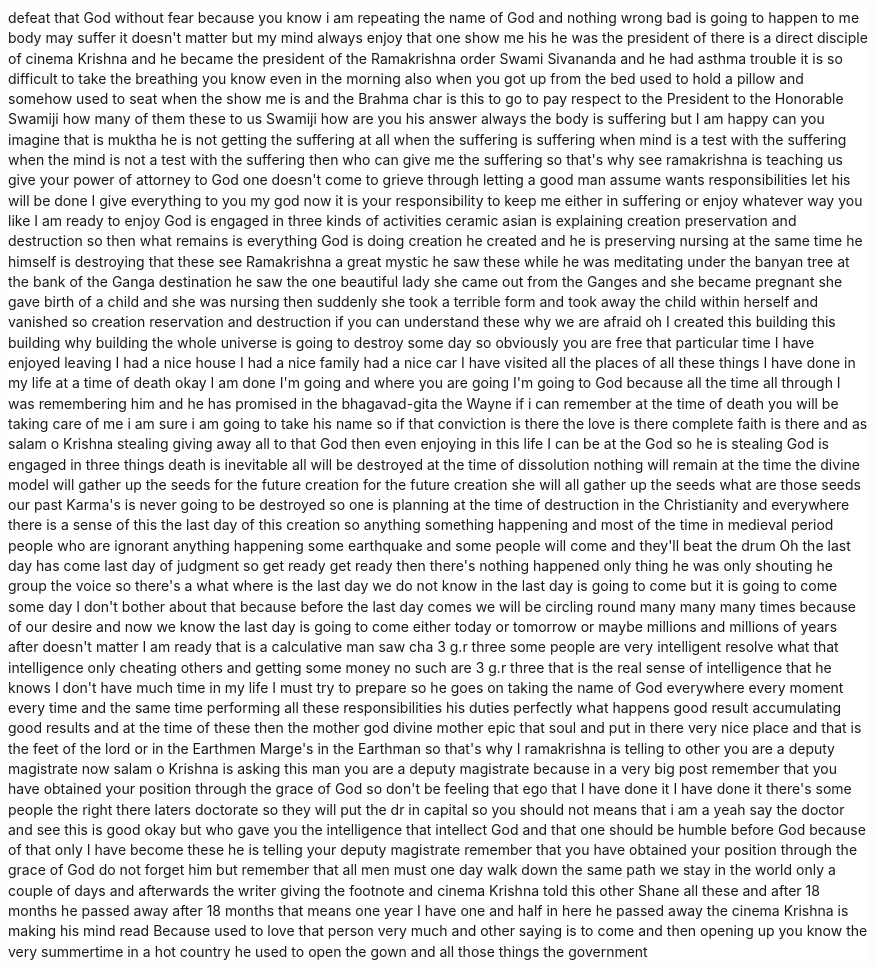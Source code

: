 defeat that God without fear because you know i am repeating the name of God and nothing wrong bad is going to happen to me body may suffer it doesn't matter but my mind always enjoy that one show me his he was the president of there is a direct disciple of cinema Krishna and he became the president of the Ramakrishna order Swami Sivananda and he had asthma trouble it is so difficult to take the breathing you know even in the morning also when you got up from the bed used to hold a pillow and somehow used to seat when the show me is and the Brahma char is this to go to pay respect to the President to the Honorable Swamiji how many of them these to us Swamiji how are you his answer always the body is suffering but I am happy can you imagine that is muktha he is not getting the suffering at all when the suffering is suffering when mind is a test with the suffering when the mind is not a test with the suffering then who can give me the suffering so that's why see ramakrishna is teaching us give your power of attorney to God one doesn't come to grieve through letting a good man assume wants responsibilities let his will be done I give everything to you my god now it is your responsibility to keep me either in suffering or enjoy whatever way you like I am ready to enjoy God is engaged in three kinds of activities ceramic asian is explaining creation preservation and destruction so then what remains is everything God is doing creation he created and he is preserving nursing at the same time he himself is destroying that these see Ramakrishna a great mystic he saw these while he was meditating under the banyan tree at the bank of the Ganga destination he saw the one beautiful lady she came out from the Ganges and she became pregnant she gave birth of a child and she was nursing then suddenly she took a terrible form and took away the child within herself and vanished so creation reservation and destruction if you can understand these why we are afraid oh I created this building this building why building the whole universe is going to destroy some day so obviously you are free that particular time I have enjoyed leaving I had a nice house I had a nice family had a nice car I have visited all the places of all these things I have done in my life at a time of death okay I am done I'm going and where you are going I'm going to God because all the time all through I was remembering him and he has promised in the bhagavad-gita the Wayne if i can remember at the time of death you will be taking care of me i am sure i am going to take his name so if that conviction is there the love is there complete faith is there and as salam o Krishna stealing giving away all to that God then even enjoying in this life I can be at the God so he is stealing God is engaged in three things death is inevitable all will be destroyed at the time of dissolution nothing will remain at the time the divine model will gather up the seeds for the future creation for the future creation she will all gather up the seeds what are those seeds our past Karma's is never going to be destroyed so one is planning at the time of destruction in the Christianity and everywhere there is a sense of this the last day of this creation so anything something happening and most of the time in medieval period people who are ignorant anything happening some earthquake and some people will come and they'll beat the drum Oh the last day has come last day of judgment so get ready get ready then there's nothing happened only thing he was only shouting he group the voice so there's a what where is the last day we do not know in the last day is going to come but it is going to come some day I don't bother about that because before the last day comes we will be circling round many many many times because of our desire and now we know the last day is going to come either today or tomorrow or maybe millions and millions of years after doesn't matter I am ready that is a calculative man saw cha 3 g.r three some people are very intelligent resolve what that intelligence only cheating others and getting some money no such are 3 g.r three that is the real sense of intelligence that he knows I don't have much time in my life I must try to prepare so he goes on taking the name of God everywhere every moment every time and the same time performing all these responsibilities his duties perfectly what happens good result accumulating good results and at the time of these then the mother god divine mother epic that soul and put in there very nice place and that is the feet of the lord or in the Earthmen Marge's in the Earthman so that's why I ramakrishna is telling to other you are a deputy magistrate now salam o Krishna is asking this man you are a deputy magistrate because in a very big post remember that you have obtained your position through the grace of God so don't be feeling that ego that I have done it I have done it there's some people the right there laters doctorate so they will put the dr in capital so you should not means that i am a yeah say the doctor and see this is good okay but who gave you the intelligence that intellect God and that one should be humble before God because of that only I have become these he is telling your deputy magistrate remember that you have obtained your position through the grace of God do not forget him but remember that all men must one day walk down the same path we stay in the world only a couple of days and afterwards the writer giving the footnote and cinema Krishna told this other Shane all these and after 18 months he passed away after 18 months that means one year I have one and half in here he passed away the cinema Krishna is making his mind read Because used to love that person very much and other saying is to come and then opening up you know the very summertime in a hot country he used to open the gown and all those things the government